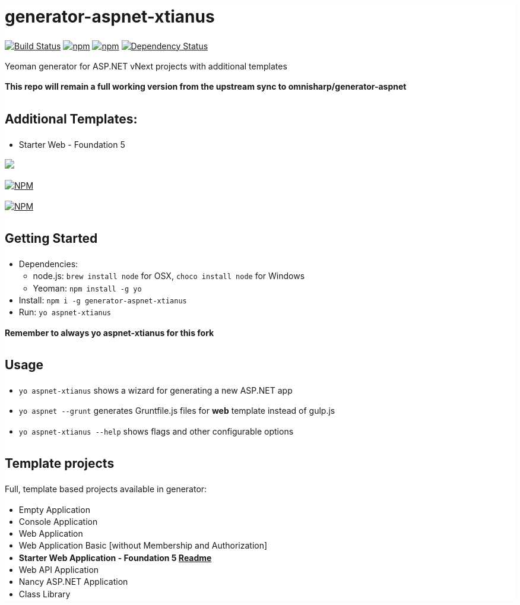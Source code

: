 # generator-aspnet-xtianus

[![Build Status](https://travis-ci.org/xtianus79/generator-aspnet.svg?branch=master)](https://travis-ci.org/xtianus79/generator-aspnet)
[![npm](https://img.shields.io/npm/v/generator-aspnet-xtianus.svg)](https://www.npmjs.com/package/generator-aspnet-xtianus)
[![npm](https://img.shields.io/npm/dm/generator-aspnet-xtianus.svg)](https://www.npmjs.com/package/generator-aspnet-xtianus)
[![Dependency Status](https://david-dm.org/xtianus79/generator-aspnet.svg)](https://david-dm.org/xtianus79/generator-aspnet)

Yeoman generator for ASP.NET vNext projects with additional templates

**This repo will remain a full working version from the upstream sync to omnisharp/generator-aspnet**

## Additional Templates:

- Starter Web - Foundation 5

[![](https://cloud.githubusercontent.com/assets/8476336/7016853/a93f30d6-dcbb-11e4-8d5c-0807ecd2f738.gif)](https://github.com/xtianus79/generator-aspnet 'ASP.NET 5 Generator with additional templates')

[![NPM](https://nodei.co/npm/generator-aspnet-xtianus.png?downloads=true&downloadRank=true&stars=true)](https://nodei.co/npm/generator-aspnet-xtianus/)

[![NPM](https://nodei.co/npm-dl/generator-aspnet-xtianus.png?height=2)](https://nodei.co/npm/generator-aspnet-xtianus/)

## Getting Started

- Dependencies:
    - node.js: `brew install node` for OSX, `choco install node` for Windows
    - Yeoman: `npm install -g yo`
- Install: `npm i -g generator-aspnet-xtianus`
- Run: `yo aspnet-xtianus`

**Remember to always yo aspnet-xtianus for this fork**

## Usage

* `yo aspnet-xtianus` shows a wizard for generating a new ASP.NET app

* `yo aspnet --grunt` generates Gruntfile.js files for **web** template instead of gulp.js

* `yo aspnet-xtianus --help` shows flags and other configurable options

## Template projects

Full, template based projects available in generator:

- Empty Application
- Console Application
- Web Application
- Web Application Basic [without Membership and Authorization]
- **Starter Web Application - Foundation 5 [Readme](https://github.com/xtianus79/generator-aspnet/blob/master/templates/projects/foundation5/README.md)**
- Web API Application
- Nancy ASP.NET Application
- Class Library
